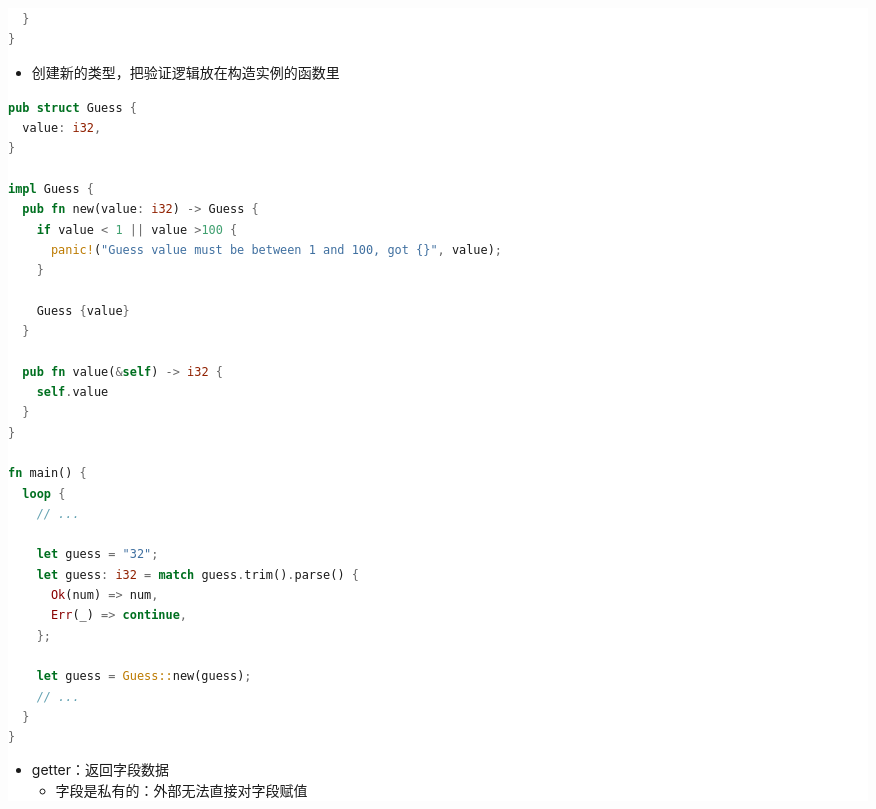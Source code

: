 ```rust
  }
}
```

- 创建新的类型，把验证逻辑放在构造实例的函数里

```rust
pub struct Guess {
  value: i32,
}

impl Guess {
  pub fn new(value: i32) -> Guess {
    if value < 1 || value >100 {
      panic!("Guess value must be between 1 and 100, got {}", value);
    }
    
    Guess {value}
  }
  
  pub fn value(&self) -> i32 {
    self.value
  }
}

fn main() {
  loop {
    // ...
    
    let guess = "32";
    let guess: i32 = match guess.trim().parse() {
      Ok(num) => num,
      Err(_) => continue,
    };
    
    let guess = Guess::new(guess);
    // ...
  }
}
```

- getter：返回字段数据
  - 字段是私有的：外部无法直接对字段赋值













